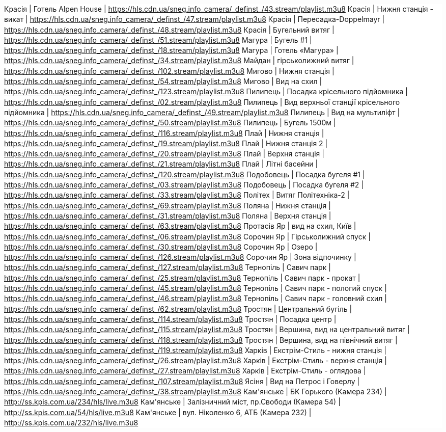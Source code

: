 Красія | Готель Alpen House | https://hls.cdn.ua/sneg.info_camera/_definst_/43.stream/playlist.m3u8
Красія | Нижня станція - викат | https://hls.cdn.ua/sneg.info_camera/_definst_/47.stream/playlist.m3u8
Красія | Пересадка-Doppelmayr | https://hls.cdn.ua/sneg.info_camera/_definst_/48.stream/playlist.m3u8
Красія | Бугельний витяг | https://hls.cdn.ua/sneg.info_camera/_definst_/51.stream/playlist.m3u8
Магура | Бугель #1 | https://hls.cdn.ua/sneg.info_camera/_definst_/18.stream/playlist.m3u8
Магура | Готель «Магура» | https://hls.cdn.ua/sneg.info_camera/_definst_/34.stream/playlist.m3u8
Майдан | гірськолижний витяг | https://hls.cdn.ua/sneg.info_camera/_definst_/102.stream/playlist.m3u8
Мигово | Нижня станція | https://hls.cdn.ua/sneg.info_camera/_definst_/54.stream/playlist.m3u8
Мигово | Вид на схил | https://hls.cdn.ua/sneg.info_camera/_definst_/123.stream/playlist.m3u8
Пилипець | Посадка крісельного підйомника | https://hls.cdn.ua/sneg.info_camera/_definst_/02.stream/playlist.m3u8
Пилипець | Вид верхньої станції крісельного підйомника  | https://hls.cdn.ua/sneg.info_camera/_definst_/49.stream/playlist.m3u8
Пилипець | Вид на мультиліфт | https://hls.cdn.ua/sneg.info_camera/_definst_/50.stream/playlist.m3u8
Пилипець | Бугель 1500м | https://hls.cdn.ua/sneg.info_camera/_definst_/116.stream/playlist.m3u8
Плай | Нижня станція | https://hls.cdn.ua/sneg.info_camera/_definst_/19.stream/playlist.m3u8
Плай | Нижня станція 2 | https://hls.cdn.ua/sneg.info_camera/_definst_/20.stream/playlist.m3u8
Плай | Верхня станція | https://hls.cdn.ua/sneg.info_camera/_definst_/21.stream/playlist.m3u8
Плай | Літні басейни | https://hls.cdn.ua/sneg.info_camera/_definst_/120.stream/playlist.m3u8
Подобовець | Посадка бугеля #1 | https://hls.cdn.ua/sneg.info_camera/_definst_/03.stream/playlist.m3u8
Подобовець | Посадка бугеля #2 | https://hls.cdn.ua/sneg.info_camera/_definst_/33.stream/playlist.m3u8
Політех | Витяг Політехніка-2 | https://hls.cdn.ua/sneg.info_camera/_definst_/69.stream/playlist.m3u8
Поляна | Нижня станція | https://hls.cdn.ua/sneg.info_camera/_definst_/31.stream/playlist.m3u8
Поляна | Верхня станція | https://hls.cdn.ua/sneg.info_camera/_definst_/63.stream/playlist.m3u8
Протасів Яр | вид на схил, Київ | https://hls.cdn.ua/sneg.info_camera/_definst_/06.stream/playlist.m3u8
Сорочин Яр | Гірськолижний спуск | https://hls.cdn.ua/sneg.info_camera/_definst_/30.stream/playlist.m3u8
Сорочин Яр | Озеро | https://hls.cdn.ua/sneg.info_camera/_definst_/126.stream/playlist.m3u8
Сорочин Яр | Зона відпочинку | https://hls.cdn.ua/sneg.info_camera/_definst_/127.stream/playlist.m3u8
Тернопіль | Савич парк | https://hls.cdn.ua/sneg.info_camera/_definst_/25.stream/playlist.m3u8
Тернопіль | Савич парк - прокат | https://hls.cdn.ua/sneg.info_camera/_definst_/45.stream/playlist.m3u8
Тернопіль | Савич парк - пологий спуск | https://hls.cdn.ua/sneg.info_camera/_definst_/46.stream/playlist.m3u8
Тернопіль | Савич парк -  головний схил | https://hls.cdn.ua/sneg.info_camera/_definst_/62.stream/playlist.m3u8
Тростян | Центральний бугіль | https://hls.cdn.ua/sneg.info_camera/_definst_/114.stream/playlist.m3u8
Тростян | Посадка центр | https://hls.cdn.ua/sneg.info_camera/_definst_/115.stream/playlist.m3u8
Тростян | Вершина, вид на центральний витяг | https://hls.cdn.ua/sneg.info_camera/_definst_/118.stream/playlist.m3u8
Тростян | Вершина, вид на північний витяг | https://hls.cdn.ua/sneg.info_camera/_definst_/119.stream/playlist.m3u8
Харків | Екстрім-Стиль - нижня станція | https://hls.cdn.ua/sneg.info_camera/_definst_/26.stream/playlist.m3u8
Харків | Екстрім-Стиль - верхня станція | https://hls.cdn.ua/sneg.info_camera/_definst_/27.stream/playlist.m3u8
Харків | Екстрім-Стиль - оглядова | https://hls.cdn.ua/sneg.info_camera/_definst_/107.stream/playlist.m3u8
Ясіня | Вид на Петрос і Говерлу | https://hls.cdn.ua/sneg.info_camera/_definst_/38.stream/playlist.m3u8
Кам'янське | БК Горького (Камера 234)  | http://ss.kpis.com.ua/234/hls/live.m3u8
Кам'янське | Залізничний міст, пр.Свободи (Камера 54)  | http://ss.kpis.com.ua/54/hls/live.m3u8
Кам'янське | вул. Ніколенко 6, АТБ (Камера 232)  | http://ss.kpis.com.ua/232/hls/live.m3u8
